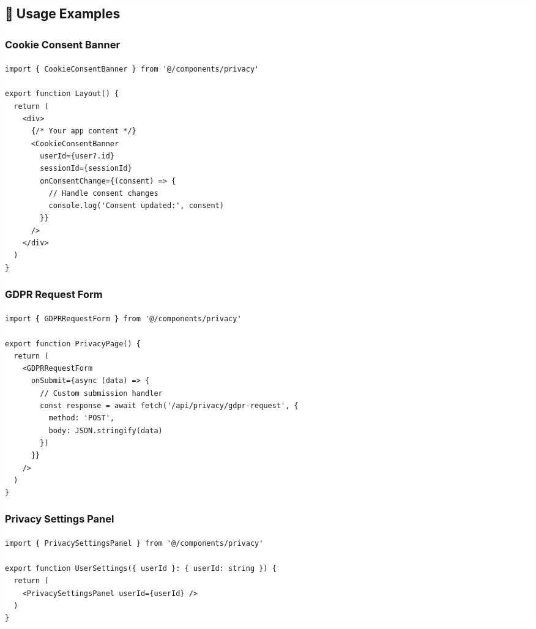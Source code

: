 ## 🚀 Usage Examples

### Cookie Consent Banner

```tsx
import { CookieConsentBanner } from '@/components/privacy'

export function Layout() {
  return (
    <div>
      {/* Your app content */}
      <CookieConsentBanner
        userId={user?.id}
        sessionId={sessionId}
        onConsentChange={(consent) => {
          // Handle consent changes
          console.log('Consent updated:', consent)
        }}
      />
    </div>
  )
}
```

### GDPR Request Form

```tsx
import { GDPRRequestForm } from '@/components/privacy'

export function PrivacyPage() {
  return (
    <GDPRRequestForm
      onSubmit={async (data) => {
        // Custom submission handler
        const response = await fetch('/api/privacy/gdpr-request', {
          method: 'POST',
          body: JSON.stringify(data)
        })
      }}
    />
  )
}
```

### Privacy Settings Panel

```tsx
import { PrivacySettingsPanel } from '@/components/privacy'

export function UserSettings({ userId }: { userId: string }) {
  return (
    <PrivacySettingsPanel userId={userId} />
  )
}
```
